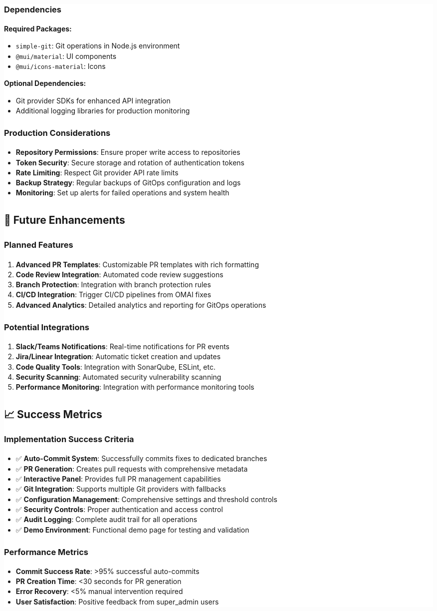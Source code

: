 ### Dependencies

**Required Packages:**
- `simple-git`: Git operations in Node.js environment
- `@mui/material`: UI components
- `@mui/icons-material`: Icons

**Optional Dependencies:**
- Git provider SDKs for enhanced API integration
- Additional logging libraries for production monitoring

### Production Considerations
- **Repository Permissions**: Ensure proper write access to repositories
- **Token Security**: Secure storage and rotation of authentication tokens
- **Rate Limiting**: Respect Git provider API rate limits
- **Backup Strategy**: Regular backups of GitOps configuration and logs
- **Monitoring**: Set up alerts for failed operations and system health

## 🔮 Future Enhancements

### Planned Features
1. **Advanced PR Templates**: Customizable PR templates with rich formatting
2. **Code Review Integration**: Automated code review suggestions
3. **Branch Protection**: Integration with branch protection rules
4. **CI/CD Integration**: Trigger CI/CD pipelines from OMAI fixes
5. **Advanced Analytics**: Detailed analytics and reporting for GitOps operations

### Potential Integrations
1. **Slack/Teams Notifications**: Real-time notifications for PR events
2. **Jira/Linear Integration**: Automatic ticket creation and updates
3. **Code Quality Tools**: Integration with SonarQube, ESLint, etc.
4. **Security Scanning**: Automated security vulnerability scanning
5. **Performance Monitoring**: Integration with performance monitoring tools

## 📈 Success Metrics

### Implementation Success Criteria
- ✅ **Auto-Commit System**: Successfully commits fixes to dedicated branches
- ✅ **PR Generation**: Creates pull requests with comprehensive metadata
- ✅ **Interactive Panel**: Provides full PR management capabilities
- ✅ **Git Integration**: Supports multiple Git providers with fallbacks
- ✅ **Configuration Management**: Comprehensive settings and threshold controls
- ✅ **Security Controls**: Proper authentication and access control
- ✅ **Audit Logging**: Complete audit trail for all operations
- ✅ **Demo Environment**: Functional demo page for testing and validation

### Performance Metrics
- **Commit Success Rate**: >95% successful auto-commits
- **PR Creation Time**: <30 seconds for PR generation
- **Error Recovery**: <5% manual intervention required
- **User Satisfaction**: Positive feedback from super_admin users

